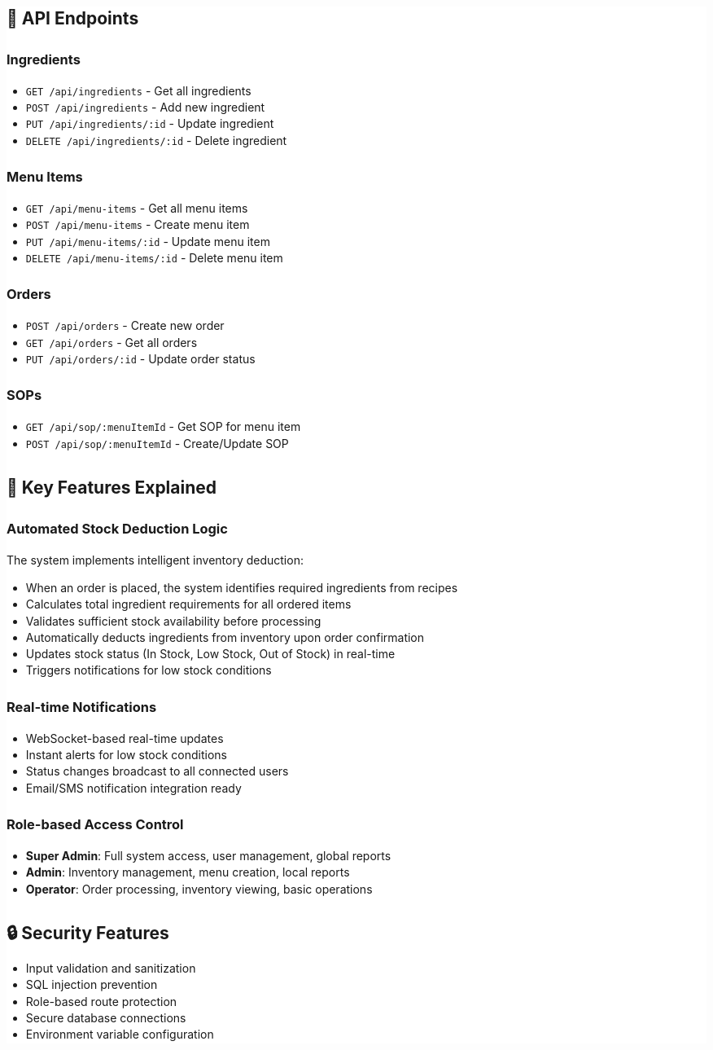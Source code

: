 ## 🔧 API Endpoints

### Ingredients
- `GET /api/ingredients` - Get all ingredients
- `POST /api/ingredients` - Add new ingredient
- `PUT /api/ingredients/:id` - Update ingredient
- `DELETE /api/ingredients/:id` - Delete ingredient

### Menu Items
- `GET /api/menu-items` - Get all menu items
- `POST /api/menu-items` - Create menu item
- `PUT /api/menu-items/:id` - Update menu item
- `DELETE /api/menu-items/:id` - Delete menu item

### Orders
- `POST /api/orders` - Create new order
- `GET /api/orders` - Get all orders
- `PUT /api/orders/:id` - Update order status

### SOPs
- `GET /api/sop/:menuItemId` - Get SOP for menu item
- `POST /api/sop/:menuItemId` - Create/Update SOP

## 🎯 Key Features Explained

### Automated Stock Deduction Logic
The system implements intelligent inventory deduction:
- When an order is placed, the system identifies required ingredients from recipes
- Calculates total ingredient requirements for all ordered items
- Validates sufficient stock availability before processing
- Automatically deducts ingredients from inventory upon order confirmation
- Updates stock status (In Stock, Low Stock, Out of Stock) in real-time
- Triggers notifications for low stock conditions

### Real-time Notifications
- WebSocket-based real-time updates
- Instant alerts for low stock conditions
- Status changes broadcast to all connected users
- Email/SMS notification integration ready

### Role-based Access Control
- **Super Admin**: Full system access, user management, global reports
- **Admin**: Inventory management, menu creation, local reports
- **Operator**: Order processing, inventory viewing, basic operations

## 🔒 Security Features
- Input validation and sanitization
- SQL injection prevention
- Role-based route protection
- Secure database connections
- Environment variable configuration
